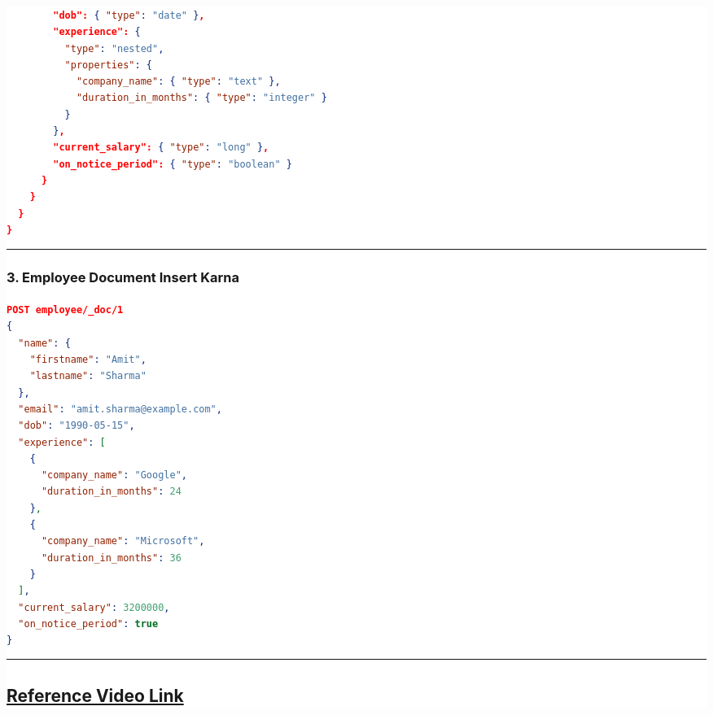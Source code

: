 ```json
        "dob": { "type": "date" },
        "experience": {
          "type": "nested",
          "properties": {
            "company_name": { "type": "text" },
            "duration_in_months": { "type": "integer" }
          }
        },
        "current_salary": { "type": "long" },
        "on_notice_period": { "type": "boolean" }
      }
    }
  }
}
```

---

### **3. Employee Document Insert Karna**
```json
POST employee/_doc/1
{
  "name": {
    "firstname": "Amit",
    "lastname": "Sharma"
  },
  "email": "amit.sharma@example.com",
  "dob": "1990-05-15",
  "experience": [
    {
      "company_name": "Google",
      "duration_in_months": 24
    },
    {
      "company_name": "Microsoft",
      "duration_in_months": 36
    }
  ],
  "current_salary": 3200000,
  "on_notice_period": true
}
```


---
[Reference Video Link](https://youtu.be/KUYuXHJTGUc?si=Em_spYGvXaxCWcph)
---